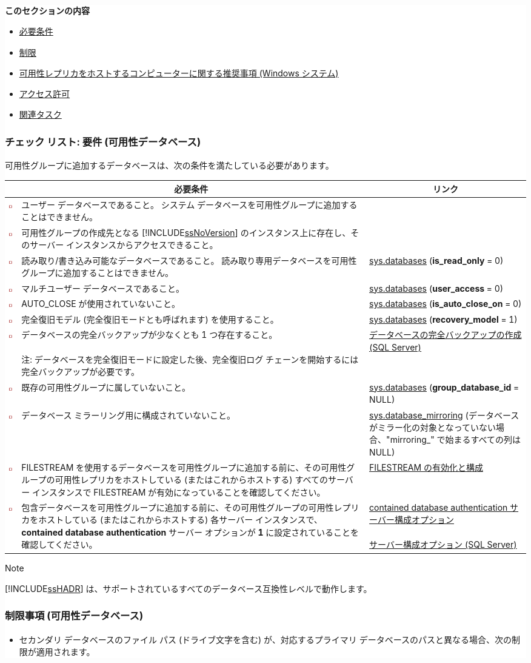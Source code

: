  **このセクションの内容**  
  
-   [必要条件](#RequirementsDb)  
  
-   [制限](#RestrictionsDb)  
  
-   [可用性レプリカをホストするコンピューターに関する推奨事項 (Windows システム)](#TDEdbs)  
  
-   [アクセス許可](#PermissionsDbs)  
  
-   [関連タスク](#RelatedTasksADb)  
  
###  <a name="RequirementsDb"></a> チェック リスト: 要件 (可用性データベース)  
 可用性グループに追加するデータベースは、次の条件を満たしている必要があります。  
  
||必要条件|リンク|  
|-|------------------|----------|  
|![チェック ボックス](../../../database-engine/availability-groups/windows/media/checkboxemptycenterxtraspacetopandright.gif "チェック ボックス")|ユーザー データベースであること。 システム データベースを可用性グループに追加することはできません。||  
|![チェック ボックス](../../../database-engine/availability-groups/windows/media/checkboxemptycenterxtraspacetopandright.gif "チェック ボックス")|可用性グループの作成先となる [!INCLUDE[ssNoVersion](../../../includes/ssnoversion-md.md)] のインスタンス上に存在し、そのサーバー インスタンスからアクセスできること。||  
|![チェック ボックス](../../../database-engine/availability-groups/windows/media/checkboxemptycenterxtraspacetopandright.gif "チェック ボックス")|読み取り/書き込み可能なデータベースであること。 読み取り専用データベースを可用性グループに追加することはできません。|[sys.databases](../../../relational-databases/system-catalog-views/sys-databases-transact-sql.md) (**is_read_only** = 0)|  
|![チェック ボックス](../../../database-engine/availability-groups/windows/media/checkboxemptycenterxtraspacetopandright.gif "チェック ボックス")|マルチユーザー データベースであること。|[sys.databases](../../../relational-databases/system-catalog-views/sys-databases-transact-sql.md) (**user_access** = 0)|  
|![チェック ボックス](../../../database-engine/availability-groups/windows/media/checkboxemptycenterxtraspacetopandright.gif "チェック ボックス")|AUTO_CLOSE が使用されていないこと。|[sys.databases](../../../relational-databases/system-catalog-views/sys-databases-transact-sql.md) (**is_auto_close_on** = 0)|  
|![チェック ボックス](../../../database-engine/availability-groups/windows/media/checkboxemptycenterxtraspacetopandright.gif "チェック ボックス")|完全復旧モデル (完全復旧モードとも呼ばれます) を使用すること。|[sys.databases](../../../relational-databases/system-catalog-views/sys-databases-transact-sql.md) (**recovery_model** = 1)|  
|![チェック ボックス](../../../database-engine/availability-groups/windows/media/checkboxemptycenterxtraspacetopandright.gif "チェック ボックス")|データベースの完全バックアップが少なくとも 1 つ存在すること。<br /><br /> 注: データベースを完全復旧モードに設定した後、完全復旧ログ チェーンを開始するには完全バックアップが必要です。|[データベースの完全バックアップの作成 &#40;SQL Server&#41;](../../../relational-databases/backup-restore/create-a-full-database-backup-sql-server.md)|  
|![チェック ボックス](../../../database-engine/availability-groups/windows/media/checkboxemptycenterxtraspacetopandright.gif "チェック ボックス")|既存の可用性グループに属していないこと。|[sys.databases](../../../relational-databases/system-catalog-views/sys-databases-transact-sql.md) (**group_database_id** = NULL)|  
|![チェック ボックス](../../../database-engine/availability-groups/windows/media/checkboxemptycenterxtraspacetopandright.gif "チェック ボックス")|データベース ミラーリング用に構成されていないこと。|[sys.database_mirroring](../../../relational-databases/system-catalog-views/sys-database-mirroring-transact-sql.md) (データベースがミラー化の対象となっていない場合、"mirroring_" で始まるすべての列は NULL)|  
|![チェック ボックス](../../../database-engine/availability-groups/windows/media/checkboxemptycenterxtraspacetopandright.gif "チェック ボックス")|FILESTREAM を使用するデータベースを可用性グループに追加する前に、その可用性グループの可用性レプリカをホストしている (またはこれからホストする) すべてのサーバー インスタンスで FILESTREAM が有効になっていることを確認してください。|[FILESTREAM の有効化と構成](../../../relational-databases/blob/enable-and-configure-filestream.md)|  
|![チェック ボックス](../../../database-engine/availability-groups/windows/media/checkboxemptycenterxtraspacetopandright.gif "チェック ボックス")|包含データベースを可用性グループに追加する前に、その可用性グループの可用性レプリカをホストしている (またはこれからホストする) 各サーバー インスタンスで、 **contained database authentication** サーバー オプションが **1** に設定されていることを確認してください。|[contained database authentication サーバー構成オプション](../../../database-engine/configure-windows/contained-database-authentication-server-configuration-option.md)<br /><br /> [サーバー構成オプション &#40;SQL Server&#41;](../../../database-engine/configure-windows/server-configuration-options-sql-server.md)|  
  
> [!NOTE]  
>  [!INCLUDE[ssHADR](../../../includes/sshadr-md.md)] は、サポートされているすべてのデータベース互換性レベルで動作します。  
  
###  <a name="RestrictionsDb"></a> 制限事項 (可用性データベース)  
  
-   セカンダリ データベースのファイル パス (ドライブ文字を含む) が、対応するプライマリ データベースのパスと異なる場合、次の制限が適用されます。  
  